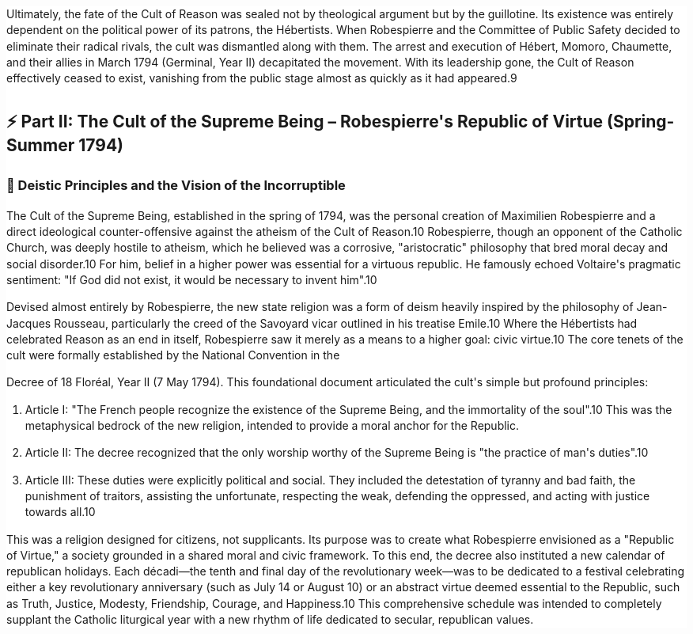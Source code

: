 Ultimately, the fate of the Cult of Reason was sealed not by theological argument but by the guillotine. Its existence was entirely dependent on the political power of its patrons, the Hébertists. When Robespierre and the Committee of Public Safety decided to eliminate their radical rivals, the cult was dismantled along with them. The arrest and execution of Hébert, Momoro, Chaumette, and their allies in March 1794 (Germinal, Year II) decapitated the movement. With its leadership gone, the Cult of Reason effectively ceased to exist, vanishing from the public stage almost as quickly as it had appeared.9

  

## ⚡ Part II: The Cult of the Supreme Being – Robespierre's Republic of Virtue (Spring-Summer 1794)

  
  

### 👑 Deistic Principles and the Vision of the Incorruptible

  

The Cult of the Supreme Being, established in the spring of 1794, was the personal creation of Maximilien Robespierre and a direct ideological counter-offensive against the atheism of the Cult of Reason.10 Robespierre, though an opponent of the Catholic Church, was deeply hostile to atheism, which he believed was a corrosive, "aristocratic" philosophy that bred moral decay and social disorder.10 For him, belief in a higher power was essential for a virtuous republic. He famously echoed Voltaire's pragmatic sentiment: "If God did not exist, it would be necessary to invent him".10

Devised almost entirely by Robespierre, the new state religion was a form of deism heavily inspired by the philosophy of Jean-Jacques Rousseau, particularly the creed of the Savoyard vicar outlined in his treatise Emile.10 Where the Hébertists had celebrated Reason as an end in itself, Robespierre saw it merely as a means to a higher goal: civic virtue.10 The core tenets of the cult were formally established by the National Convention in the

Decree of 18 Floréal, Year II (7 May 1794). This foundational document articulated the cult's simple but profound principles:

1. Article I: "The French people recognize the existence of the Supreme Being, and the immortality of the soul".10 This was the metaphysical bedrock of the new religion, intended to provide a moral anchor for the Republic.
    
2. Article II: The decree recognized that the only worship worthy of the Supreme Being is "the practice of man's duties".10
    
3. Article III: These duties were explicitly political and social. They included the detestation of tyranny and bad faith, the punishment of traitors, assisting the unfortunate, respecting the weak, defending the oppressed, and acting with justice towards all.10
    

This was a religion designed for citizens, not supplicants. Its purpose was to create what Robespierre envisioned as a "Republic of Virtue," a society grounded in a shared moral and civic framework. To this end, the decree also instituted a new calendar of republican holidays. Each décadi—the tenth and final day of the revolutionary week—was to be dedicated to a festival celebrating either a key revolutionary anniversary (such as July 14 or August 10) or an abstract virtue deemed essential to the Republic, such as Truth, Justice, Modesty, Friendship, Courage, and Happiness.10 This comprehensive schedule was intended to completely supplant the Catholic liturgical year with a new rhythm of life dedicated to secular, republican values.
